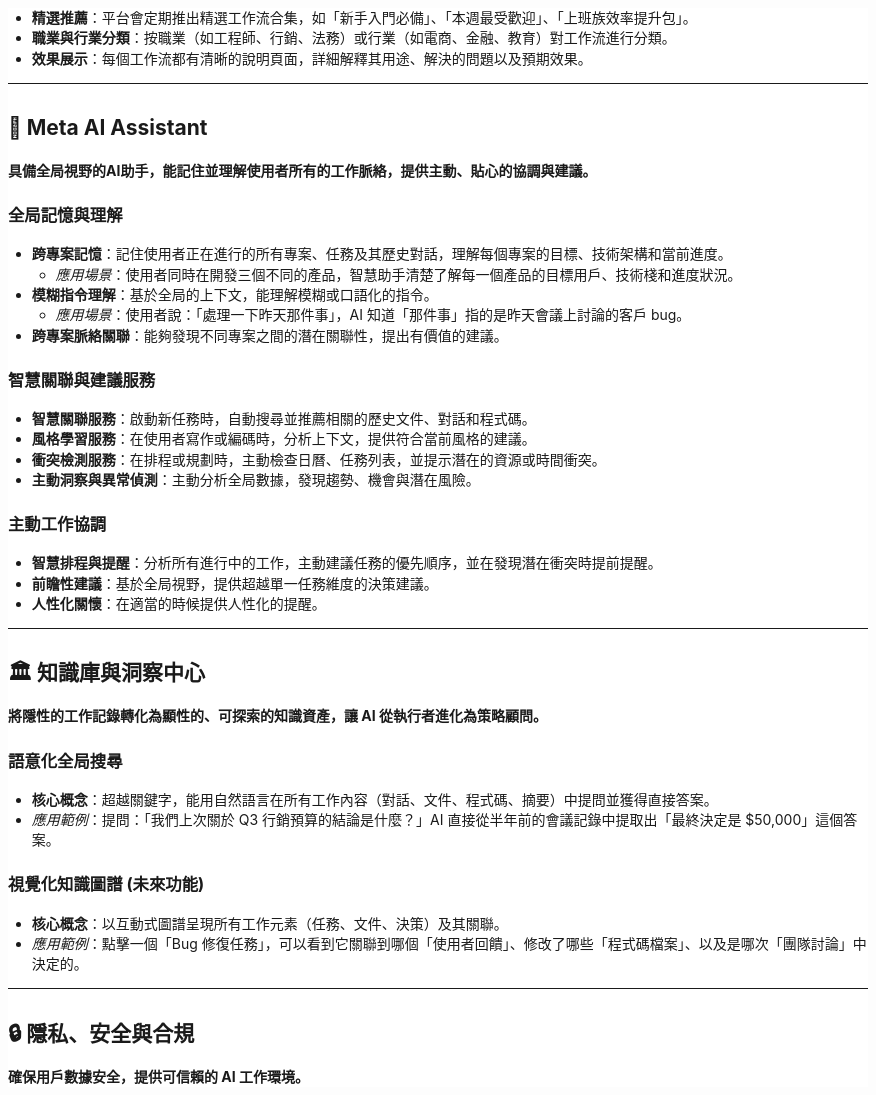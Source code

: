- **精選推薦**：平台會定期推出精選工作流合集，如「新手入門必備」、「本週最受歡迎」、「上班族效率提升包」。
- **職業與行業分類**：按職業（如工程師、行銷、法務）或行業（如電商、金融、教育）對工作流進行分類。
- **效果展示**：每個工作流都有清晰的說明頁面，詳細解釋其用途、解決的問題以及預期效果。

---

## 🧠 Meta AI Assistant

**具備全局視野的AI助手，能記住並理解使用者所有的工作脈絡，提供主動、貼心的協調與建議。**

### **全局記憶與理解**

- **跨專案記憶**：記住使用者正在進行的所有專案、任務及其歷史對話，理解每個專案的目標、技術架構和當前進度。
  - _應用場景_：使用者同時在開發三個不同的產品，智慧助手清楚了解每一個產品的目標用戶、技術棧和進度狀況。
- **模糊指令理解**：基於全局的上下文，能理解模糊或口語化的指令。
  - _應用場景_：使用者說：「處理一下昨天那件事」，AI 知道「那件事」指的是昨天會議上討論的客戶 bug。
- **跨專案脈絡關聯**：能夠發現不同專案之間的潛在關聯性，提出有價值的建議。

### **智慧關聯與建議服務**

- **智慧關聯服務**：啟動新任務時，自動搜尋並推薦相關的歷史文件、對話和程式碼。
- **風格學習服務**：在使用者寫作或編碼時，分析上下文，提供符合當前風格的建議。
- **衝突檢測服務**：在排程或規劃時，主動檢查日曆、任務列表，並提示潛在的資源或時間衝突。
- **主動洞察與異常偵測**：主動分析全局數據，發現趨勢、機會與潛在風險。

### **主動工作協調**

- **智慧排程與提醒**：分析所有進行中的工作，主動建議任務的優先順序，並在發現潛在衝突時提前提醒。
- **前瞻性建議**：基於全局視野，提供超越單一任務維度的決策建議。
- **人性化關懷**：在適當的時候提供人性化的提醒。

---

## 🏛️ 知識庫與洞察中心

**將隱性的工作記錄轉化為顯性的、可探索的知識資產，讓 AI 從執行者進化為策略顧問。**

### **語意化全局搜尋**

- **核心概念**：超越關鍵字，能用自然語言在所有工作內容（對話、文件、程式碼、摘要）中提問並獲得直接答案。
- _應用範例_：提問：「我們上次關於 Q3 行銷預算的結論是什麼？」AI 直接從半年前的會議記錄中提取出「最終決定是 $50,000」這個答案。

### **視覺化知識圖譜 (未來功能)**

- **核心概念**：以互動式圖譜呈現所有工作元素（任務、文件、決策）及其關聯。
- _應用範例_：點擊一個「Bug 修復任務」，可以看到它關聯到哪個「使用者回饋」、修改了哪些「程式碼檔案」、以及是哪次「團隊討論」中決定的。

---

## 🔒 隱私、安全與合規

**確保用戶數據安全，提供可信賴的 AI 工作環境。**
